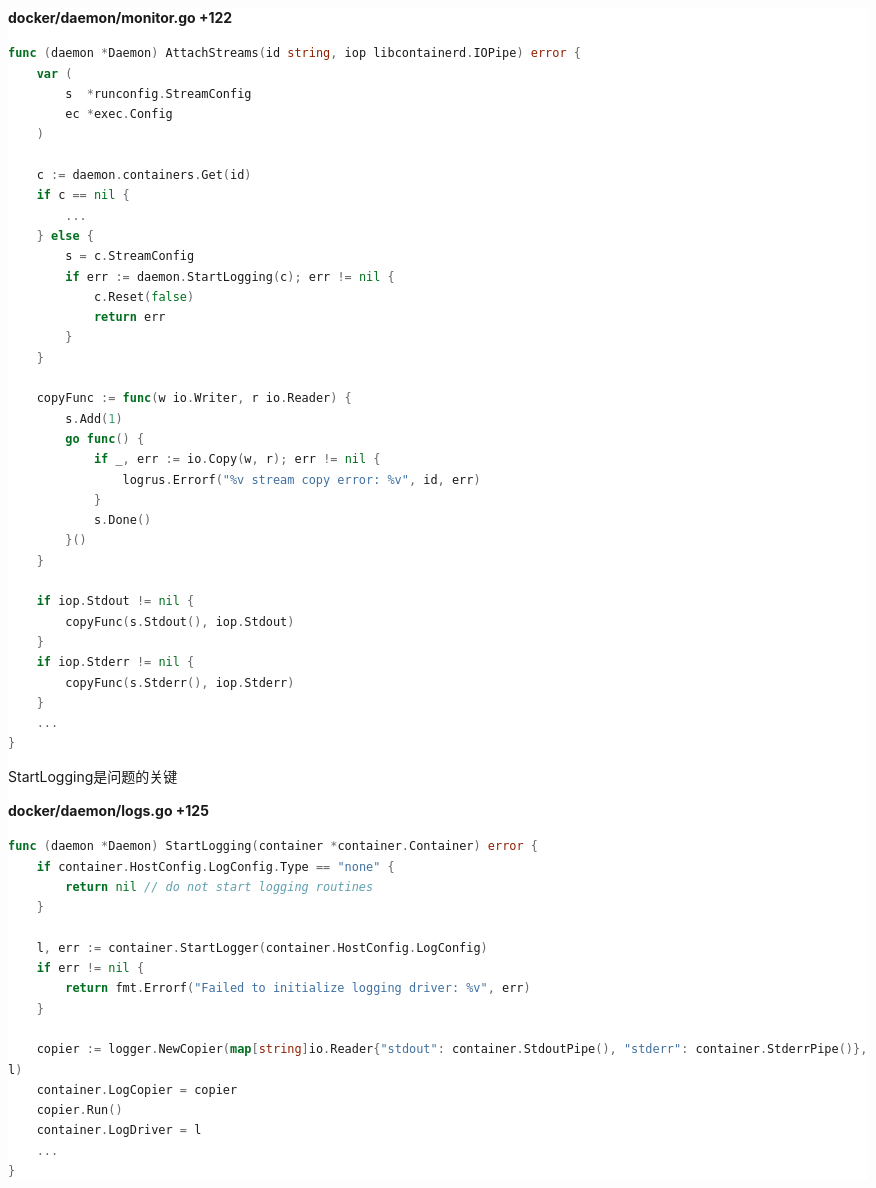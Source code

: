 **docker/daemon/monitor.go +122**

```go
func (daemon *Daemon) AttachStreams(id string, iop libcontainerd.IOPipe) error {
	var (
		s  *runconfig.StreamConfig
		ec *exec.Config
	)

	c := daemon.containers.Get(id)
	if c == nil {
		...
	} else {
		s = c.StreamConfig
		if err := daemon.StartLogging(c); err != nil {
			c.Reset(false)
			return err
		}
	}

	copyFunc := func(w io.Writer, r io.Reader) {
		s.Add(1)
		go func() {
			if _, err := io.Copy(w, r); err != nil {
				logrus.Errorf("%v stream copy error: %v", id, err)
			}
			s.Done()
		}()
	}

	if iop.Stdout != nil {
		copyFunc(s.Stdout(), iop.Stdout)
	}
	if iop.Stderr != nil {
		copyFunc(s.Stderr(), iop.Stderr)
	}
    ...
}
```

StartLogging是问题的关键

**docker/daemon/logs.go +125**

```go
func (daemon *Daemon) StartLogging(container *container.Container) error {
	if container.HostConfig.LogConfig.Type == "none" {
		return nil // do not start logging routines
	}

	l, err := container.StartLogger(container.HostConfig.LogConfig)
	if err != nil {
		return fmt.Errorf("Failed to initialize logging driver: %v", err)
	}

	copier := logger.NewCopier(map[string]io.Reader{"stdout": container.StdoutPipe(), "stderr": container.StderrPipe()}, l)
	container.LogCopier = copier
	copier.Run()
	container.LogDriver = l
    ...
}
```

